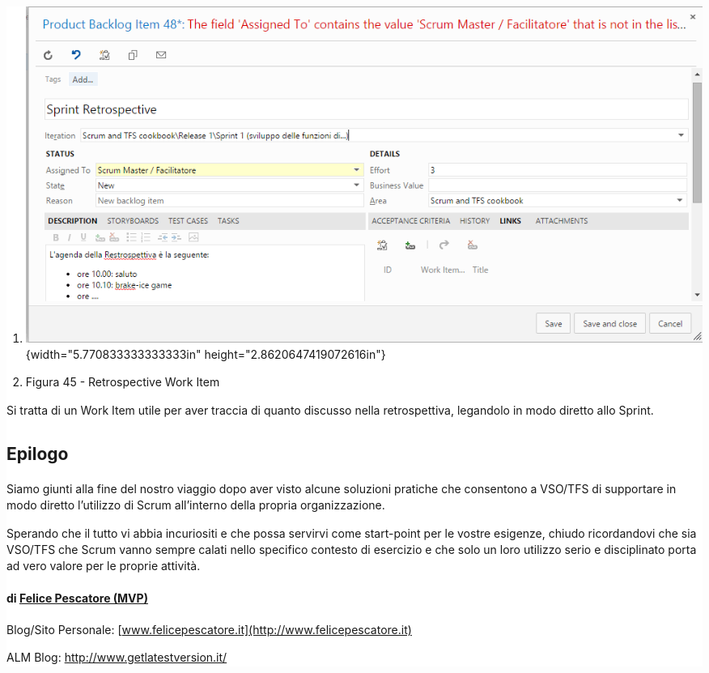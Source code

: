 1.  ![](./img//media/image17.png){width="5.770833333333333in"
    height="2.8620647419072616in"}



1.  Figura 45 - Retrospective Work Item

Si tratta di un Work Item utile per aver traccia di quanto discusso
nella retrospettiva, legandolo in modo diretto allo Sprint.

Epilogo
-------

Siamo giunti alla fine del nostro viaggio dopo aver visto alcune
soluzioni pratiche che consentono a VSO/TFS di supportare in modo
diretto l’utilizzo di Scrum all’interno della propria organizzazione.

Sperando che il tutto vi abbia incuriositi e che possa servirvi come
start-point per le vostre esigenze, chiudo ricordandovi che sia VSO/TFS
che Scrum vanno sempre calati nello specifico contesto di esercizio e
che solo un loro utilizzo serio e disciplinato porta ad vero valore per
le proprie attività.

#### di [Felice Pescatore (MVP)](http://mvp.microsoft.com/en-us/mvp/Felice%20Pescatore-5001016)

Blog/Sito Personale:
[www.felicepescatore.it](http://www.felicepescatore.it)

ALM Blog: <http://www.getlatestversion.it/>
